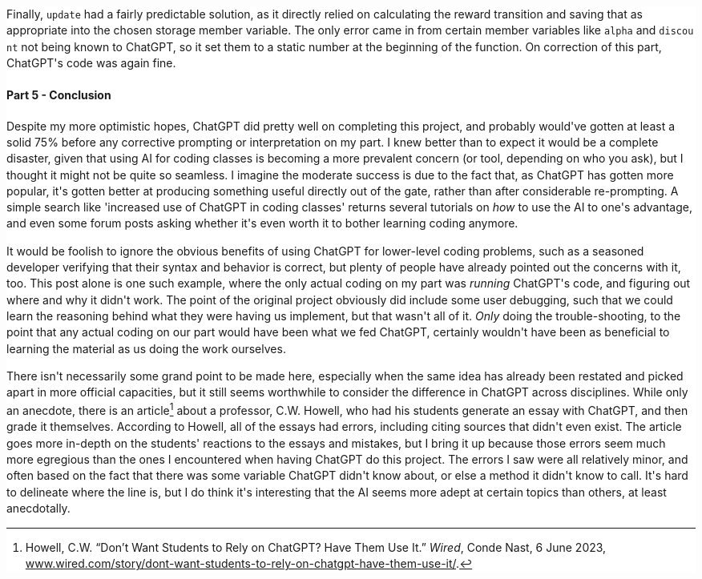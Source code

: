 Finally, `update` had a fairly predictable solution, as it directly relied on calculating the reward transition and saving that as appropriate into the chosen storage member variable. The only error came in from certain member variables like `alpha` and `discount` not being known to ChatGPT, so it set them to a static number at the beginning of the function. On correction of this part, ChatGPT's code was again fine.


#### Part 5 - Conclusion

Despite my more optimistic hopes, ChatGPT did pretty well on completing this project, and probably would've gotten at least a solid 75% before any corrective prompting or interpretation on my part. I knew better than to expect it would be a complete disaster, given that using AI for coding classes is becoming a more prevalent concern (or tool, depending on who you ask), but I thought it might not be quite so seamless. I imagine the moderate success is due to the fact that, as ChatGPT has gotten more popular, it's gotten better at producing something useful directly out of the gate, rather than after considerable re-prompting. A simple search like 'increased use of ChatGPT in coding classes' returns several tutorials on *how* to use the AI to one's advantage, and even some forum posts asking whether it's even worth it to bother learning coding anymore.

It would be foolish to ignore the obvious benefits of using ChatGPT for lower-level coding problems, such as a seasoned developer verifying that their syntax and behavior is correct, but plenty of people have already pointed out the concerns with it, too. This post alone is one such example, where the only actual coding on my part was *running* ChatGPT's code, and figuring out where and why it didn't work. The point of the original project obviously did include some user debugging, such that we could learn the reasoning behind what they were having us implement, but that wasn't all of it. *Only* doing the trouble-shooting, to the point that any actual coding on our part would have been what we fed ChatGPT, certainly wouldn't have been as beneficial to learning the material as us doing the work ourselves.

There isn't necessarily some grand point to be made here, especially when the same idea has already been restated and picked apart in more official capacities, but it still seems worthwhile to consider the difference in ChatGPT across disciplines. While only an anecdote, there is an article[^2] about a professor, C.W. Howell, who had his students generate an essay with ChatGPT, and then grade it themselves. According to Howell, all of the essays had errors, including citing sources that didn't even exist. The article goes more in-depth on the students' reactions to the essays and mistakes, but I bring it up because those errors seem much more egregious than the ones I encountered when having ChatGPT do this project. The errors I saw were all relatively minor, and often based on the fact that there was some variable ChatGPT didn't know about, or else a method it didn't know to call. It's hard to delineate where the line is, but I do think it's interesting that the AI seems more adept at certain topics than others, at least anecdotally.


[^1]: The Pacman AI projects were developed at UC Berkeley (http://ai.berkeley.edu). The core projects and autograders were primarily created by John DeNero (denero@cs.berkeley.edu) and Dan Klein (klein@cs.berkeley.edu).
[^2]: Howell, C.W. “Don’t Want Students to Rely on ChatGPT? Have Them Use It.” _Wired_, Conde Nast, 6 June 2023, www.wired.com/story/dont-want-students-to-rely-on-chatgpt-have-them-use-it/.
